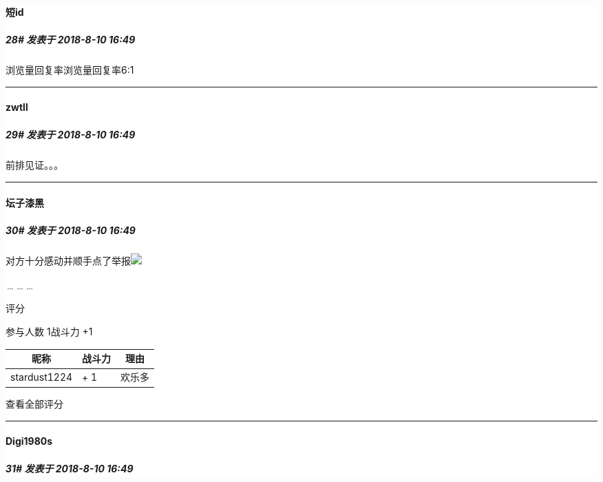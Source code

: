 ####  短id  
##### 28#       发表于 2018-8-10 16:49




浏览量回复率浏览量回复率6:1







-----

####  zwtll  
##### 29#       发表于 2018-8-10 16:49




前排见证。。。







-----

####  坛子漆黑  
##### 30#       发表于 2018-8-10 16:49




对方十分感动并顺手点了举报<img src="https://static.saraba1st.com/image/smiley/face2017/186.png" referrerpolicy="no-referrer">



﹍﹍﹍

评分





 参与人数 1战斗力 +1

|昵称|战斗力|理由|
|----|---|---|
| stardust1224| + 1|欢乐多|



查看全部评分






-----

####  Digi1980s  
##### 31#       发表于 2018-8-10 16:49
